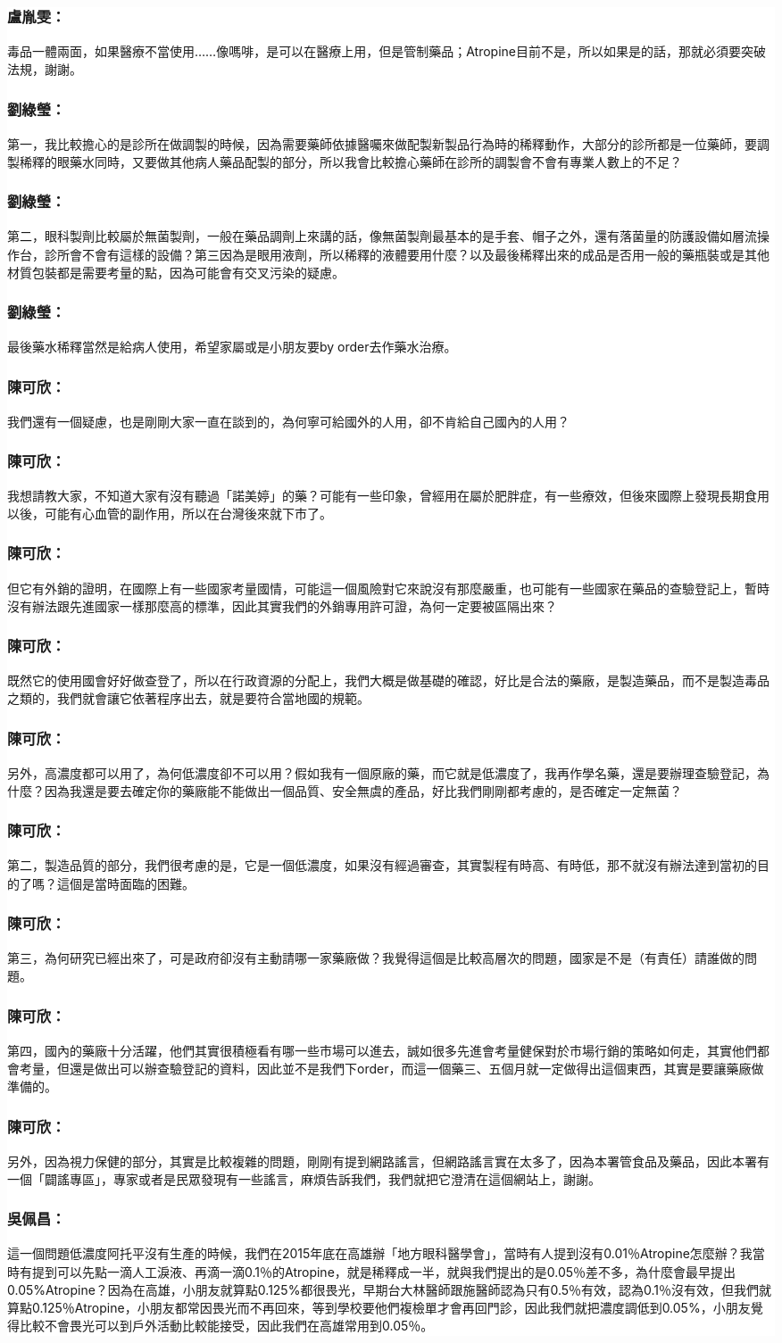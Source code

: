 ### 盧胤雯：
毒品一體兩面，如果醫療不當使用……像嗎啡，是可以在醫療上用，但是管制藥品；Atropine目前不是，所以如果是的話，那就必須要突破法規，謝謝。

### 劉綠瑩：
第一，我比較擔心的是診所在做調製的時候，因為需要藥師依據醫囑來做配製新製品行為時的稀釋動作，大部分的診所都是一位藥師，要調製稀釋的眼藥水同時，又要做其他病人藥品配製的部分，所以我會比較擔心藥師在診所的調製會不會有專業人數上的不足？

### 劉綠瑩：
第二，眼科製劑比較屬於無菌製劑，一般在藥品調劑上來講的話，像無菌製劑最基本的是手套、帽子之外，還有落菌量的防護設備如層流操作台，診所會不會有這樣的設備？第三因為是眼用液劑，所以稀釋的液體要用什麼？以及最後稀釋出來的成品是否用一般的藥瓶裝或是其他材質包裝都是需要考量的點，因為可能會有交叉污染的疑慮。

### 劉綠瑩：
最後藥水稀釋當然是給病人使用，希望家屬或是小朋友要by order去作藥水治療。

### 陳可欣：
我們還有一個疑慮，也是剛剛大家一直在談到的，為何寧可給國外的人用，卻不肯給自己國內的人用？

### 陳可欣：
我想請教大家，不知道大家有沒有聽過「諾美婷」的藥？可能有一些印象，曾經用在屬於肥胖症，有一些療效，但後來國際上發現長期食用以後，可能有心血管的副作用，所以在台灣後來就下市了。

### 陳可欣：
但它有外銷的證明，在國際上有一些國家考量國情，可能這一個風險對它來說沒有那麼嚴重，也可能有一些國家在藥品的查驗登記上，暫時沒有辦法跟先進國家一樣那麼高的標準，因此其實我們的外銷專用許可證，為何一定要被區隔出來？

### 陳可欣：
既然它的使用國會好好做查登了，所以在行政資源的分配上，我們大概是做基礎的確認，好比是合法的藥廠，是製造藥品，而不是製造毒品之類的，我們就會讓它依著程序出去，就是要符合當地國的規範。

### 陳可欣：
另外，高濃度都可以用了，為何低濃度卻不可以用？假如我有一個原廠的藥，而它就是低濃度了，我再作學名藥，還是要辦理查驗登記，為什麼？因為我還是要去確定你的藥廠能不能做出一個品質、安全無虞的產品，好比我們剛剛都考慮的，是否確定一定無菌？

### 陳可欣：
第二，製造品質的部分，我們很考慮的是，它是一個低濃度，如果沒有經過審查，其實製程有時高、有時低，那不就沒有辦法達到當初的目的了嗎？這個是當時面臨的困難。

### 陳可欣：
第三，為何研究已經出來了，可是政府卻沒有主動請哪一家藥廠做？我覺得這個是比較高層次的問題，國家是不是（有責任）請誰做的問題。

### 陳可欣：
第四，國內的藥廠十分活躍，他們其實很積極看有哪一些市場可以進去，誠如很多先進會考量健保對於市場行銷的策略如何走，其實他們都會考量，但還是做出可以辦查驗登記的資料，因此並不是我們下order，而這一個藥三、五個月就一定做得出這個東西，其實是要讓藥廠做準備的。

### 陳可欣：
另外，因為視力保健的部分，其實是比較複雜的問題，剛剛有提到網路謠言，但網路謠言實在太多了，因為本署管食品及藥品，因此本署有一個「闢謠專區」，專家或者是民眾發現有一些謠言，麻煩告訴我們，我們就把它澄清在這個網站上，謝謝。

### 吳佩昌：
這一個問題低濃度阿托平沒有生產的時候，我們在2015年底在高雄辦「地方眼科醫學會」，當時有人提到沒有0.01％Atropine怎麼辦？我當時有提到可以先點一滴人工淚液、再滴一滴0.1％的Atropine，就是稀釋成一半，就與我們提出的是0.05％差不多，為什麼會最早提出0.05%Atropine？因為在高雄，小朋友就算點0.125%都很畏光，早期台大林醫師跟施醫師認為只有0.5％有效，認為0.1％沒有效，但我們就算點0.125％Atropine，小朋友都常因畏光而不再回來，等到學校要他們複檢單才會再回門診，因此我們就把濃度調低到0.05%，小朋友覺得比較不會畏光可以到戶外活動比較能接受，因此我們在高雄常用到0.05％。
